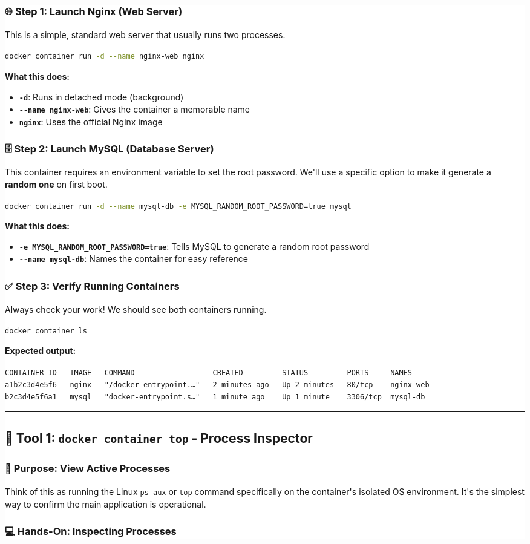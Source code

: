 ### 🌐 **Step 1: Launch Nginx (Web Server)**

This is a simple, standard web server that usually runs two processes.

```bash
docker container run -d --name nginx-web nginx
```

**What this does:**
- **`-d`**: Runs in detached mode (background)
- **`--name nginx-web`**: Gives the container a memorable name
- **`nginx`**: Uses the official Nginx image

### 🗄️ **Step 2: Launch MySQL (Database Server)**

This container requires an environment variable to set the root password. We'll use a specific option to make it generate a **random one** on first boot.

```bash
docker container run -d --name mysql-db -e MYSQL_RANDOM_ROOT_PASSWORD=true mysql
```

**What this does:**
- **`-e MYSQL_RANDOM_ROOT_PASSWORD=true`**: Tells MySQL to generate a random root password
- **`--name mysql-db`**: Names the container for easy reference

### ✅ **Step 3: Verify Running Containers**

Always check your work! We should see both containers running.

```bash
docker container ls
```

**Expected output:**
```
CONTAINER ID   IMAGE   COMMAND                  CREATED         STATUS         PORTS     NAMES
a1b2c3d4e5f6   nginx   "/docker-entrypoint.…"   2 minutes ago   Up 2 minutes   80/tcp    nginx-web
b2c3d4e5f6a1   mysql   "docker-entrypoint.s…"   1 minute ago    Up 1 minute    3306/tcp  mysql-db
```

</div>

---

## 🔎 **Tool 1: `docker container top` - Process Inspector**

<div class="tool-section">

### 🎯 **Purpose: View Active Processes**

Think of this as running the Linux `ps aux` or `top` command specifically on the container's isolated OS environment. It's the simplest way to confirm the main application is operational.

### 💻 **Hands-On: Inspecting Processes**
